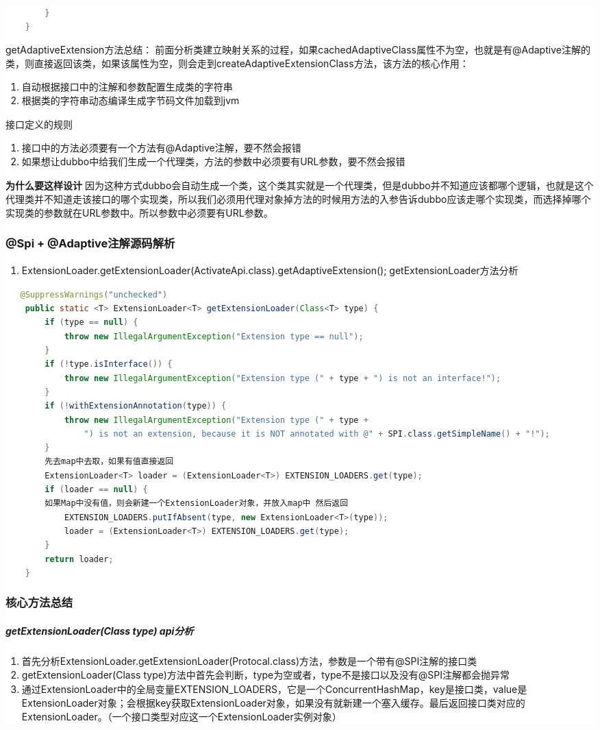 ```java 
        }
    }
```
getAdaptiveExtension方法总结：
前面分析类建立映射关系的过程，如果cachedAdaptiveClass属性不为空，也就是有@Adaptive注解的类，则直接返回该类，如果该属性为空，则会走到createAdaptiveExtensionClass方法，该方法的核心作用：  
1. 自动根据接口中的注解和参数配置生成类的字符串
2. 根据类的字符串动态编译生成字节码文件加载到jvm  

接口定义的规则  
1. 接口中的方法必须要有一个方法有@Adaptive注解，要不然会报错  
2. 如果想让dubbo中给我们生成一个代理类，方法的参数中必须要有URL参数，要不然会报错  

**为什么要这样设计**
因为这种方式dubbo会自动生成一个类，这个类其实就是一个代理类，但是dubbo并不知道应该都哪个逻辑，也就是这个代理类并不知道走该接口的哪个实现类，所以我们必须用代理对象掉方法的时候用方法的入参告诉dubbo应该走哪个实现类，而选择掉哪个实现类的参数就在URL参数中。所以参数中必须要有URL参数。


### @Spi + @Adaptive注解源码解析

1. ExtensionLoader.getExtensionLoader(ActivateApi.class).getAdaptiveExtension();
getExtensionLoader方法分析

```java
   @SuppressWarnings("unchecked")
    public static <T> ExtensionLoader<T> getExtensionLoader(Class<T> type) {
        if (type == null) {
            throw new IllegalArgumentException("Extension type == null");
        }
        if (!type.isInterface()) {
            throw new IllegalArgumentException("Extension type (" + type + ") is not an interface!");
        }
        if (!withExtensionAnnotation(type)) {
            throw new IllegalArgumentException("Extension type (" + type +
                ") is not an extension, because it is NOT annotated with @" + SPI.class.getSimpleName() + "!");
        }
		先去map中去取，如果有值直接返回
        ExtensionLoader<T> loader = (ExtensionLoader<T>) EXTENSION_LOADERS.get(type);
        if (loader == null) {
		如果Map中没有值，则会新建一个ExtensionLoader对象，并放入map中 然后返回
            EXTENSION_LOADERS.putIfAbsent(type, new ExtensionLoader<T>(type));
            loader = (ExtensionLoader<T>) EXTENSION_LOADERS.get(type);
        }
        return loader;
    }
```

### 核心方法总结

##### getExtensionLoader(Class<T> type) api分析
1. 首先分析ExtensionLoader.getExtensionLoader(Protocal.class)方法，参数是一个带有@SPI注解的接口类
2. getExtensionLoader(Class<T> type)方法中首先会判断，type为空或者，type不是接口以及没有@SPI注解都会抛异常
3. 通过ExtensionLoader中的全局变量EXTENSION_LOADERS，它是一个ConcurrentHashMap，key是接口类，value是ExtensionLoader对象；会根据key获取ExtensionLoader对象，如果没有就新建一个塞入缓存。最后返回接口类对应的 ExtensionLoader。（一个接口类型对应这一个ExtensionLoader实例对象）
